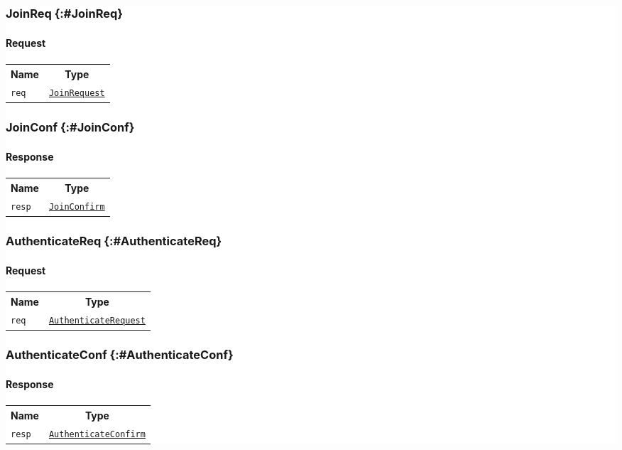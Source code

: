 ### JoinReq {:#JoinReq}


#### Request
<table>
    <tr><th>Name</th><th>Type</th></tr>
    <tr>
            <td><code>req</code></td>
            <td>
                <code><a class='link' href='#JoinRequest'>JoinRequest</a></code>
            </td>
        </tr></table>



### JoinConf {:#JoinConf}




#### Response
<table>
    <tr><th>Name</th><th>Type</th></tr>
    <tr>
            <td><code>resp</code></td>
            <td>
                <code><a class='link' href='#JoinConfirm'>JoinConfirm</a></code>
            </td>
        </tr></table>

### AuthenticateReq {:#AuthenticateReq}


#### Request
<table>
    <tr><th>Name</th><th>Type</th></tr>
    <tr>
            <td><code>req</code></td>
            <td>
                <code><a class='link' href='#AuthenticateRequest'>AuthenticateRequest</a></code>
            </td>
        </tr></table>



### AuthenticateConf {:#AuthenticateConf}




#### Response
<table>
    <tr><th>Name</th><th>Type</th></tr>
    <tr>
            <td><code>resp</code></td>
            <td>
                <code><a class='link' href='#AuthenticateConfirm'>AuthenticateConfirm</a></code>
            </td>
        </tr></table>
